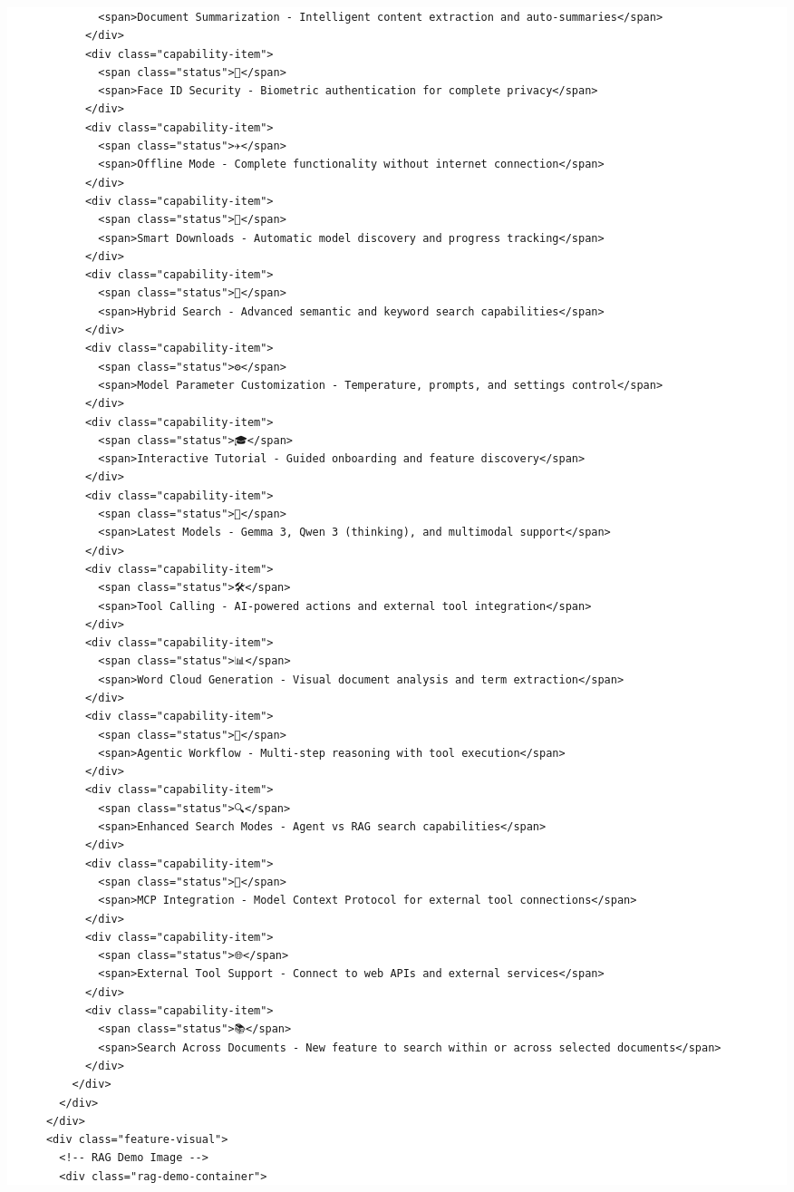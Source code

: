                   <span>Document Summarization - Intelligent content extraction and auto-summaries</span>
                </div>
                <div class="capability-item">
                  <span class="status">🔐</span>
                  <span>Face ID Security - Biometric authentication for complete privacy</span>
                </div>
                <div class="capability-item">
                  <span class="status">✈️</span>
                  <span>Offline Mode - Complete functionality without internet connection</span>
                </div>
                <div class="capability-item">
                  <span class="status">📲</span>
                  <span>Smart Downloads - Automatic model discovery and progress tracking</span>
                </div>
                <div class="capability-item">
                  <span class="status">🎯</span>
                  <span>Hybrid Search - Advanced semantic and keyword search capabilities</span>
                </div>
                <div class="capability-item">
                  <span class="status">⚙️</span>
                  <span>Model Parameter Customization - Temperature, prompts, and settings control</span>
                </div>
                <div class="capability-item">
                  <span class="status">🎓</span>
                  <span>Interactive Tutorial - Guided onboarding and feature discovery</span>
                </div>
                <div class="capability-item">
                  <span class="status">🧠</span>
                  <span>Latest Models - Gemma 3, Qwen 3 (thinking), and multimodal support</span>
                </div>
                <div class="capability-item">
                  <span class="status">🛠️</span>
                  <span>Tool Calling - AI-powered actions and external tool integration</span>
                </div>
                <div class="capability-item">
                  <span class="status">📊</span>
                  <span>Word Cloud Generation - Visual document analysis and term extraction</span>
                </div>
                <div class="capability-item">
                  <span class="status">🤖</span>
                  <span>Agentic Workflow - Multi-step reasoning with tool execution</span>
                </div>
                <div class="capability-item">
                  <span class="status">🔍</span>
                  <span>Enhanced Search Modes - Agent vs RAG search capabilities</span>
                </div>
                <div class="capability-item">
                  <span class="status">🔌</span>
                  <span>MCP Integration - Model Context Protocol for external tool connections</span>
                </div>
                <div class="capability-item">
                  <span class="status">🌐</span>
                  <span>External Tool Support - Connect to web APIs and external services</span>
                </div>
                <div class="capability-item">
                  <span class="status">📚</span>
                  <span>Search Across Documents - New feature to search within or across selected documents</span>
                </div>
              </div>
            </div>
          </div>
          <div class="feature-visual">
            <!-- RAG Demo Image -->
            <div class="rag-demo-container">
